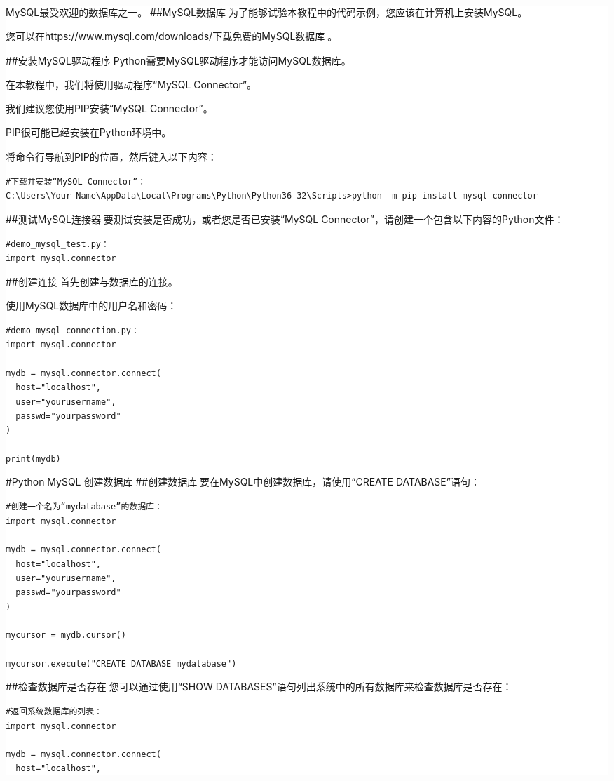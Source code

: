 MySQL最受欢迎的数据库之一。
##MySQL数据库
为了能够试验本教程中的代码示例，您应该在计算机上安装MySQL。

您可以在https://www.mysql.com/downloads/下载免费的MySQL数据库 。

##安装MySQL驱动程序
Python需要MySQL驱动程序才能访问MySQL数据库。

在本教程中，我们将使用驱动程序“MySQL Connector”。

我们建议您使用PIP安装“MySQL Connector”。

PIP很可能已经安装在Python环境中。

将命令行导航到PIP的位置，然后键入以下内容：
```
#下载并安装“MySQL Connector”：
C:\Users\Your Name\AppData\Local\Programs\Python\Python36-32\Scripts>python -m pip install mysql-connector
```
##测试MySQL连接器
要测试安装是否成功，或者您是否已安装“MySQL Connector”，请创建一个包含以下内容的Python文件：
```
#demo_mysql_test.py：
import mysql.connector
```
##创建连接
首先创建与数据库的连接。

使用MySQL数据库中的用户名和密码：
```
#demo_mysql_connection.py：
import mysql.connector

mydb = mysql.connector.connect(
  host="localhost",
  user="yourusername",
  passwd="yourpassword"
)

print(mydb)
```
#Python MySQL 创建数据库
##创建数据库
要在MySQL中创建数据库，请使用“CREATE DATABASE”语句：
```
#创建一个名为“mydatabase”的数据库：
import mysql.connector

mydb = mysql.connector.connect(
  host="localhost",
  user="yourusername",
  passwd="yourpassword"
)

mycursor = mydb.cursor()

mycursor.execute("CREATE DATABASE mydatabase")
```
##检查数据库是否存在
您可以通过使用“SHOW DATABASES”语句列出系统中的所有数据库来检查数据库是否存在：
```
#返回系统数据库的列表：
import mysql.connector

mydb = mysql.connector.connect(
  host="localhost",
```